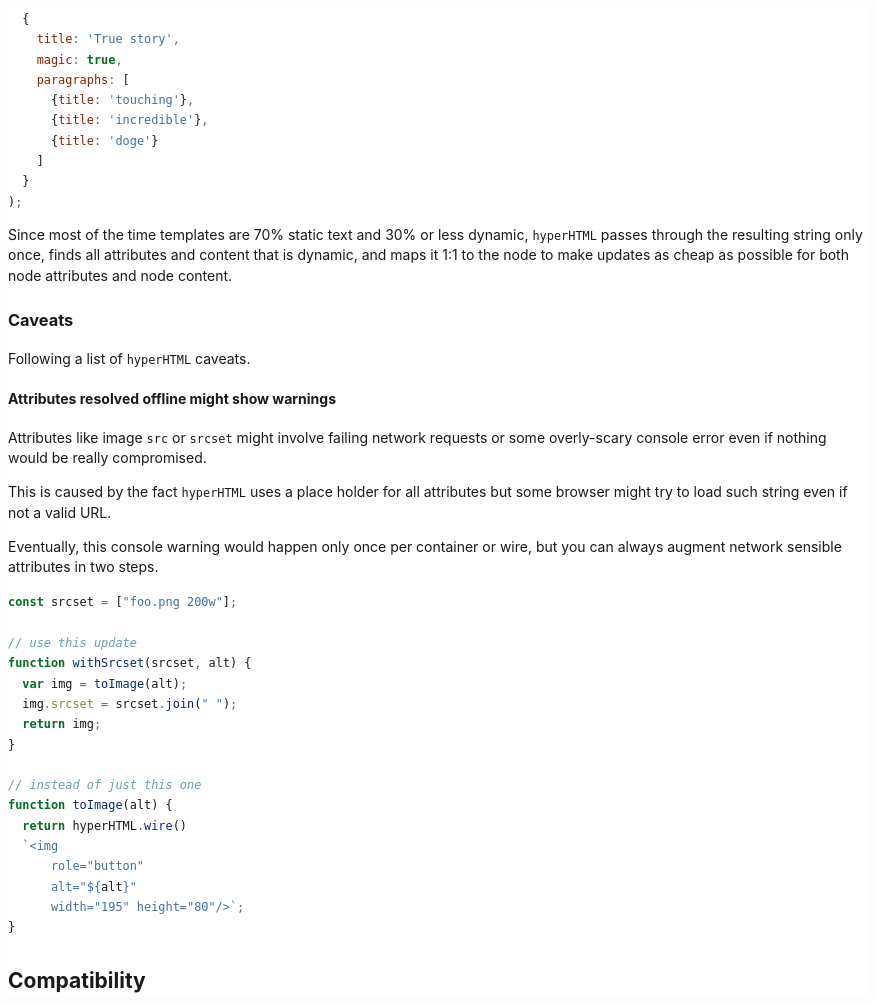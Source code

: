 ```js
  {
    title: 'True story',
    magic: true,
    paragraphs: [
      {title: 'touching'},
      {title: 'incredible'},
      {title: 'doge'}
    ]
  }
);
```

Since most of the time templates are 70% static text and 30% or less dynamic, `hyperHTML` passes through the resulting string only once, finds all attributes and content that is dynamic, and maps it 1:1 to the node to make updates as cheap as possible for both node attributes and node content.


### Caveats

Following a list of `hyperHTML` caveats.

#### Attributes resolved offline might show warnings
Attributes like image `src` or `srcset` might involve failing network requests or some overly-scary console error even if nothing would be really compromised.

This is caused by the fact `hyperHTML` uses a place holder for all attributes but some browser might try to load such string even if not a valid URL.

Eventually, this console warning would happen only once per container or wire, but you can always augment network sensible attributes in two steps.

```js
const srcset = ["foo.png 200w"];

// use this update
function withSrcset(srcset, alt) {
  var img = toImage(alt);
  img.srcset = srcset.join(" ");
  return img;
}

// instead of just this one
function toImage(alt) {
  return hyperHTML.wire()
  `<img
      role="button"
      alt="${alt}"
      width="195" height="80"/>`;
}
```

## Compatibility
